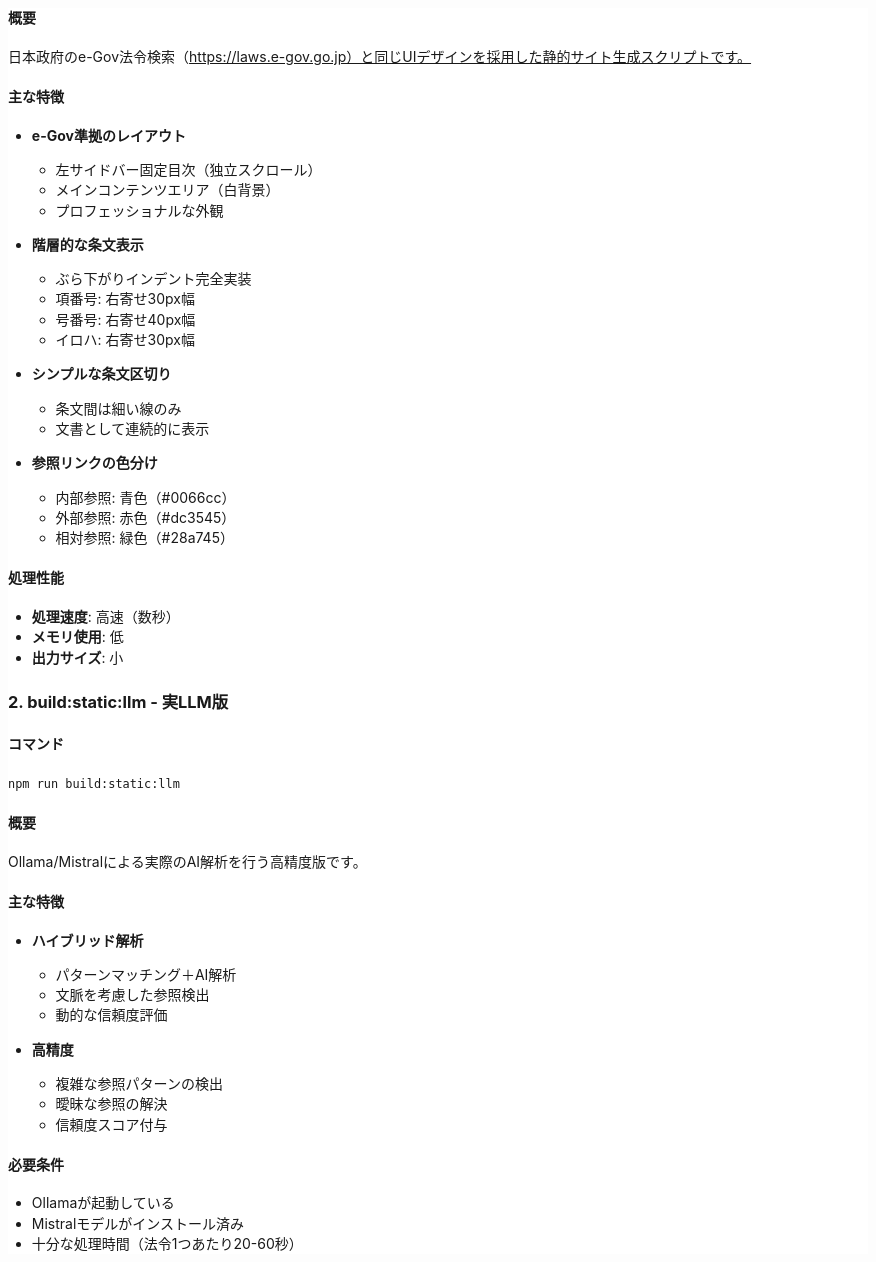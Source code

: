#### 概要
日本政府のe-Gov法令検索（https://laws.e-gov.go.jp）と同じUIデザインを採用した静的サイト生成スクリプトです。

#### 主な特徴
- **e-Gov準拠のレイアウト**
  - 左サイドバー固定目次（独立スクロール）
  - メインコンテンツエリア（白背景）
  - プロフェッショナルな外観

- **階層的な条文表示**
  - ぶら下がりインデント完全実装
  - 項番号: 右寄せ30px幅
  - 号番号: 右寄せ40px幅
  - イロハ: 右寄せ30px幅

- **シンプルな条文区切り**
  - 条文間は細い線のみ
  - 文書として連続的に表示

- **参照リンクの色分け**
  - 内部参照: 青色（#0066cc）
  - 外部参照: 赤色（#dc3545）
  - 相対参照: 緑色（#28a745）

#### 処理性能
- **処理速度**: 高速（数秒）
- **メモリ使用**: 低
- **出力サイズ**: 小

### 2. build:static:llm - 実LLM版

#### コマンド
```bash
npm run build:static:llm
```

#### 概要
Ollama/Mistralによる実際のAI解析を行う高精度版です。

#### 主な特徴
- **ハイブリッド解析**
  - パターンマッチング＋AI解析
  - 文脈を考慮した参照検出
  - 動的な信頼度評価

- **高精度**
  - 複雑な参照パターンの検出
  - 曖昧な参照の解決
  - 信頼度スコア付与

#### 必要条件
- Ollamaが起動している
- Mistralモデルがインストール済み
- 十分な処理時間（法令1つあたり20-60秒）
